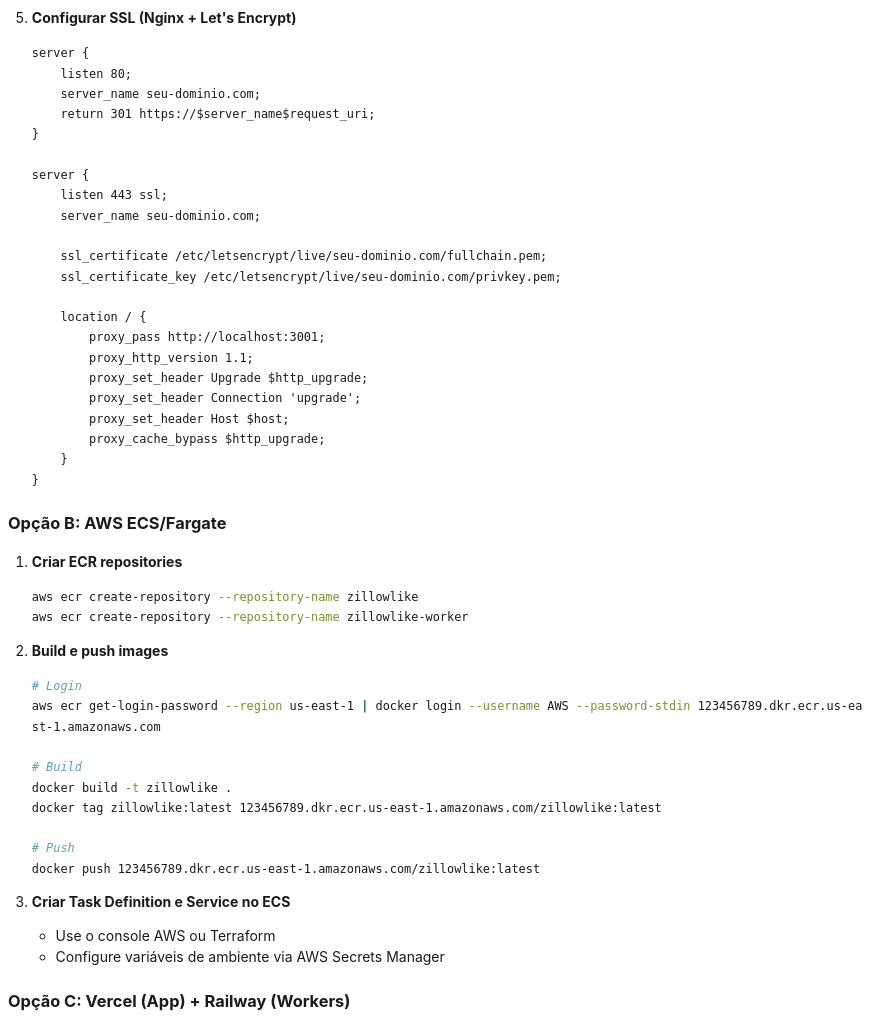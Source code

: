 5. **Configurar SSL (Nginx + Let's Encrypt)**
   ```nginx
   server {
       listen 80;
       server_name seu-dominio.com;
       return 301 https://$server_name$request_uri;
   }

   server {
       listen 443 ssl;
       server_name seu-dominio.com;

       ssl_certificate /etc/letsencrypt/live/seu-dominio.com/fullchain.pem;
       ssl_certificate_key /etc/letsencrypt/live/seu-dominio.com/privkey.pem;

       location / {
           proxy_pass http://localhost:3001;
           proxy_http_version 1.1;
           proxy_set_header Upgrade $http_upgrade;
           proxy_set_header Connection 'upgrade';
           proxy_set_header Host $host;
           proxy_cache_bypass $http_upgrade;
       }
   }
   ```

### Opção B: AWS ECS/Fargate

1. **Criar ECR repositories**
   ```bash
   aws ecr create-repository --repository-name zillowlike
   aws ecr create-repository --repository-name zillowlike-worker
   ```

2. **Build e push images**
   ```bash
   # Login
   aws ecr get-login-password --region us-east-1 | docker login --username AWS --password-stdin 123456789.dkr.ecr.us-east-1.amazonaws.com

   # Build
   docker build -t zillowlike .
   docker tag zillowlike:latest 123456789.dkr.ecr.us-east-1.amazonaws.com/zillowlike:latest

   # Push
   docker push 123456789.dkr.ecr.us-east-1.amazonaws.com/zillowlike:latest
   ```

3. **Criar Task Definition e Service no ECS**
   - Use o console AWS ou Terraform
   - Configure variáveis de ambiente via AWS Secrets Manager

### Opção C: Vercel (App) + Railway (Workers)
